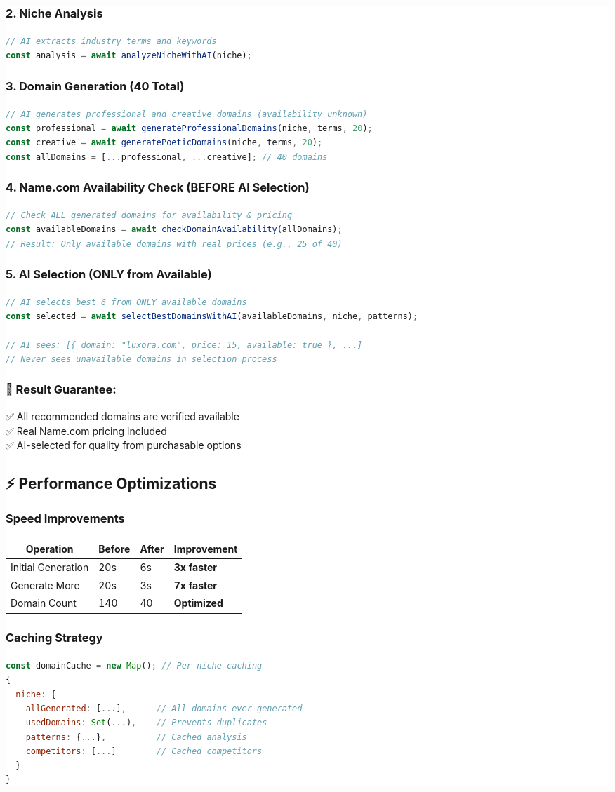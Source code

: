 ### **2. Niche Analysis** 
```javascript
// AI extracts industry terms and keywords
const analysis = await analyzeNicheWithAI(niche);
```

### **3. Domain Generation (40 Total)**
```javascript
// AI generates professional and creative domains (availability unknown)
const professional = await generateProfessionalDomains(niche, terms, 20);
const creative = await generatePoeticDomains(niche, terms, 20);
const allDomains = [...professional, ...creative]; // 40 domains
```

### **4. Name.com Availability Check (BEFORE AI Selection)**
```javascript
// Check ALL generated domains for availability & pricing
const availableDomains = await checkDomainAvailability(allDomains);
// Result: Only available domains with real prices (e.g., 25 of 40)
```

### **5. AI Selection (ONLY from Available)**
```javascript
// AI selects best 6 from ONLY available domains
const selected = await selectBestDomainsWithAI(availableDomains, niche, patterns);

// AI sees: [{ domain: "luxora.com", price: 15, available: true }, ...]
// Never sees unavailable domains in selection process
```

### **🎯 Result Guarantee:**
✅ All recommended domains are verified available  
✅ Real Name.com pricing included  
✅ AI-selected for quality from purchasable options

## ⚡ Performance Optimizations

### **Speed Improvements**
| Operation | Before | After | Improvement |
|-----------|--------|-------|-------------|
| Initial Generation | 20s | 6s | **3x faster** |
| Generate More | 20s | 3s | **7x faster** |
| Domain Count | 140 | 40 | **Optimized** |

### **Caching Strategy**
```javascript
const domainCache = new Map(); // Per-niche caching
{
  niche: {
    allGenerated: [...],      // All domains ever generated
    usedDomains: Set(...),    // Prevents duplicates
    patterns: {...},          // Cached analysis
    competitors: [...]        // Cached competitors
  }
}
```
